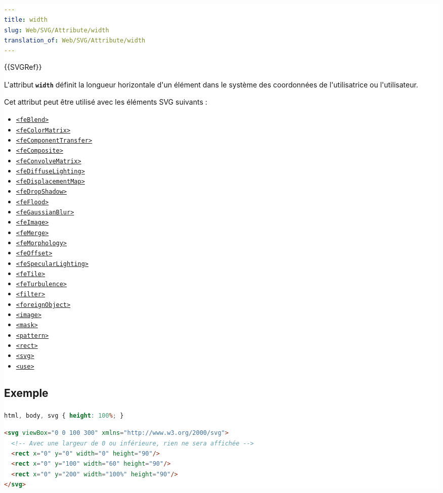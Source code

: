 ```yaml
---
title: width
slug: Web/SVG/Attribute/width
translation_of: Web/SVG/Attribute/width
---
```

{{SVGRef}}

L'attribut **`width`** définit la longueur horizontale d'un élément dans le système des coordonnées de l'utilisatrice ou l'utilisateur.

Cet attribut peut être utilisé avec les éléments SVG suivants&nbsp;:

- [`<feBlend>`](/fr/docs/Web/SVG/Element/feBlend)
- [`<feColorMatrix>`](/fr/docs/Web/SVG/Element/feColorMatrix)
- [`<feComponentTransfer>`](/fr/docs/Web/SVG/Element/feComponentTransfer)
- [`<feComposite>`](/fr/docs/Web/SVG/Element/feComposite)
- [`<feConvolveMatrix>`](/fr/docs/Web/SVG/Element/feConvolveMatrix)
- [`<feDiffuseLighting>`](/fr/docs/Web/SVG/Element/feDiffuseLighting)
- [`<feDisplacementMap>`](/fr/docs/Web/SVG/Element/feDisplacementMap)
- [`<feDropShadow>`](/fr/docs/Web/SVG/Element/feDropShadow)
- [`<feFlood>`](/fr/docs/Web/SVG/Element/feFlood)
- [`<feGaussianBlur>`](/fr/docs/Web/SVG/Element/feGaussianBlur)
- [`<feImage>`](/fr/docs/Web/SVG/Element/feImage)
- [`<feMerge>`](/fr/docs/Web/SVG/Element/feMerge)
- [`<feMorphology>`](/fr/docs/Web/SVG/Element/feMorphology)
- [`<feOffset>`](/fr/docs/Web/SVG/Element/feOffset)
- [`<feSpecularLighting>`](/fr/docs/Web/SVG/Element/feSpecularLighting)
- [`<feTile>`](/fr/docs/Web/SVG/Element/feTile)
- [`<feTurbulence>`](/fr/docs/Web/SVG/Element/feTurbulence)
- [`<filter>`](/fr/docs/Web/SVG/Element/filter)
- [`<foreignObject>`](/fr/docs/Web/SVG/Element/foreignObject)
- [`<image>`](/fr/docs/Web/SVG/Element/image)
- [`<mask>`](/fr/docs/Web/SVG/Element/mask)
- [`<pattern>`](/fr/docs/Web/SVG/Element/pattern)
- [`<rect>`](/fr/docs/Web/SVG/Element/rect)
- [`<svg>`](/fr/docs/Web/SVG/Element/svg)
- [`<use>`](/fr/docs/Web/SVG/Element/use)

## Exemple

```css hidden
html, body, svg { height: 100%; }
```

```html
<svg viewBox="0 0 100 300" xmlns="http://www.w3.org/2000/svg">
  <!-- Avec une largeur de 0 ou inférieure, rien ne sera affichée -->
  <rect x="0" y="0" width="0" height="90"/>
  <rect x="0" y="100" width="60" height="90"/>
  <rect x="0" y="200" width="100%" height="90"/>
</svg>
```
